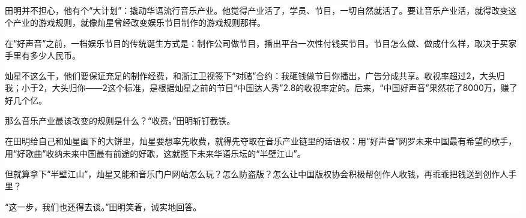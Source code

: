 田明并不担心，他有个“大计划”：撬动华语流行音乐产业。他觉得产业活了，学员、节目，一切自然就活了。要让音乐产业活，就得改变这个产业的游戏规则，就像灿星曾经改变娱乐节目制作的游戏规则那样。

在“好声音”之前，一档娱乐节目的传统诞生方式是：制作公司做节目，播出平台一次性付钱买节目。节目怎么做、做成什么样，取决于买家手里有多少人民币。

灿星不这么干，他们要保证充足的制作经费，和浙江卫视签下“对赌”合约：我砸钱做节目你播出，广告分成共享。收视率超过2，大头归我；小于2，大头归你――2这个标准，是根据灿星之前的节目“中国达人秀”2.8的收视率定的。后来，“中国好声音”果然花了8000万，赚了好几个亿。

那么音乐产业最该改变的规则是什么？“收费。”田明斩钉截铁。

在田明给自己和灿星画下的大饼里，灿星要想率先收费，就得先夺取在音乐产业链里的话语权：用“好声音”网罗未来中国最有希望的歌手，用“好歌曲”收纳未来中国最有前途的好歌，这就揽下未来华语乐坛的“半壁江山”。

但就算拿下“半壁江山”，灿星又能和音乐门户网站怎么玩？怎么防盗版？怎么让中国版权协会积极帮创作人收钱，再乖乖把钱送到创作人手里？

“这一步，我们也还得去谈。”田明笑着，诚实地回答。